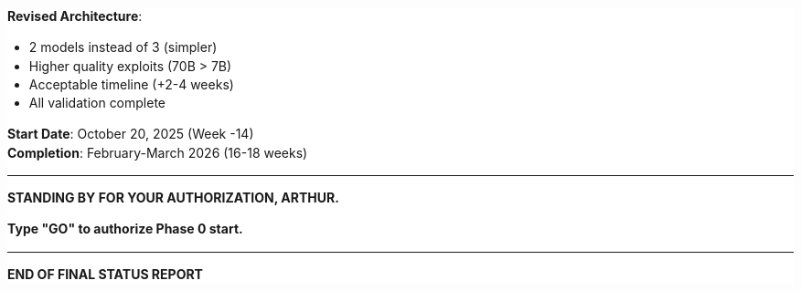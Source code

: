 **Revised Architecture**:
- 2 models instead of 3 (simpler)
- Higher quality exploits (70B > 7B)
- Acceptable timeline (+2-4 weeks)
- All validation complete

**Start Date**: October 20, 2025 (Week -14)  
**Completion**: February-March 2026 (16-18 weeks)

---

**STANDING BY FOR YOUR AUTHORIZATION, ARTHUR.**

**Type "GO" to authorize Phase 0 start.**

---

**END OF FINAL STATUS REPORT**
